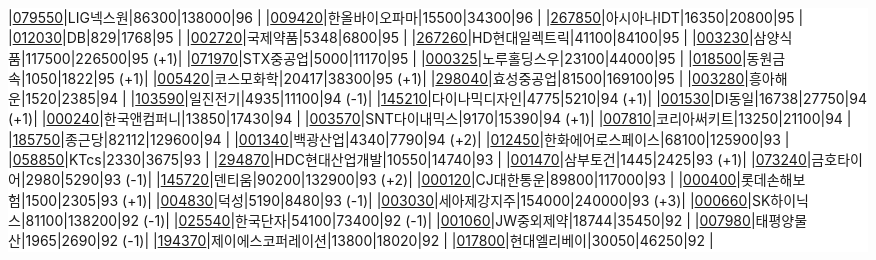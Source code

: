 |[079550](https://finance.daum.net/quotes/A079550)|LIG넥스원|86300|138000|96 |
|[009420](https://finance.daum.net/quotes/A009420)|한올바이오파마|15500|34300|96 |
|[267850](https://finance.daum.net/quotes/A267850)|아시아나IDT|16350|20800|95 |
|[012030](https://finance.daum.net/quotes/A012030)|DB|829|1768|95 |
|[002720](https://finance.daum.net/quotes/A002720)|국제약품|5348|6800|95 |
|[267260](https://finance.daum.net/quotes/A267260)|HD현대일렉트릭|41100|84100|95 |
|[003230](https://finance.daum.net/quotes/A003230)|삼양식품|117500|226500|95 (+1)|
|[071970](https://finance.daum.net/quotes/A071970)|STX중공업|5000|11170|95 |
|[000325](https://finance.daum.net/quotes/A000325)|노루홀딩스우|23100|44000|95 |
|[018500](https://finance.daum.net/quotes/A018500)|동원금속|1050|1822|95 (+1)|
|[005420](https://finance.daum.net/quotes/A005420)|코스모화학|20417|38300|95 (+1)|
|[298040](https://finance.daum.net/quotes/A298040)|효성중공업|81500|169100|95 |
|[003280](https://finance.daum.net/quotes/A003280)|흥아해운|1520|2385|94 |
|[103590](https://finance.daum.net/quotes/A103590)|일진전기|4935|11100|94 (-1)|
|[145210](https://finance.daum.net/quotes/A145210)|다이나믹디자인|4775|5210|94 (+1)|
|[001530](https://finance.daum.net/quotes/A001530)|DI동일|16738|27750|94 (+1)|
|[000240](https://finance.daum.net/quotes/A000240)|한국앤컴퍼니|13850|17430|94 |
|[003570](https://finance.daum.net/quotes/A003570)|SNT다이내믹스|9170|15390|94 (+1)|
|[007810](https://finance.daum.net/quotes/A007810)|코리아써키트|13250|21100|94 |
|[185750](https://finance.daum.net/quotes/A185750)|종근당|82112|129600|94 |
|[001340](https://finance.daum.net/quotes/A001340)|백광산업|4340|7790|94 (+2)|
|[012450](https://finance.daum.net/quotes/A012450)|한화에어로스페이스|68100|125900|93 |
|[058850](https://finance.daum.net/quotes/A058850)|KTcs|2330|3675|93 |
|[294870](https://finance.daum.net/quotes/A294870)|HDC현대산업개발|10550|14740|93 |
|[001470](https://finance.daum.net/quotes/A001470)|삼부토건|1445|2425|93 (+1)|
|[073240](https://finance.daum.net/quotes/A073240)|금호타이어|2980|5290|93 (-1)|
|[145720](https://finance.daum.net/quotes/A145720)|덴티움|90200|132900|93 (+2)|
|[000120](https://finance.daum.net/quotes/A000120)|CJ대한통운|89800|117000|93 |
|[000400](https://finance.daum.net/quotes/A000400)|롯데손해보험|1500|2305|93 (+1)|
|[004830](https://finance.daum.net/quotes/A004830)|덕성|5190|8480|93 (-1)|
|[003030](https://finance.daum.net/quotes/A003030)|세아제강지주|154000|240000|93 (+3)|
|[000660](https://finance.daum.net/quotes/A000660)|SK하이닉스|81100|138200|92 (-1)|
|[025540](https://finance.daum.net/quotes/A025540)|한국단자|54100|73400|92 (-1)|
|[001060](https://finance.daum.net/quotes/A001060)|JW중외제약|18744|35450|92 |
|[007980](https://finance.daum.net/quotes/A007980)|태평양물산|1965|2690|92 (-1)|
|[194370](https://finance.daum.net/quotes/A194370)|제이에스코퍼레이션|13800|18020|92 |
|[017800](https://finance.daum.net/quotes/A017800)|현대엘리베이|30050|46250|92 |